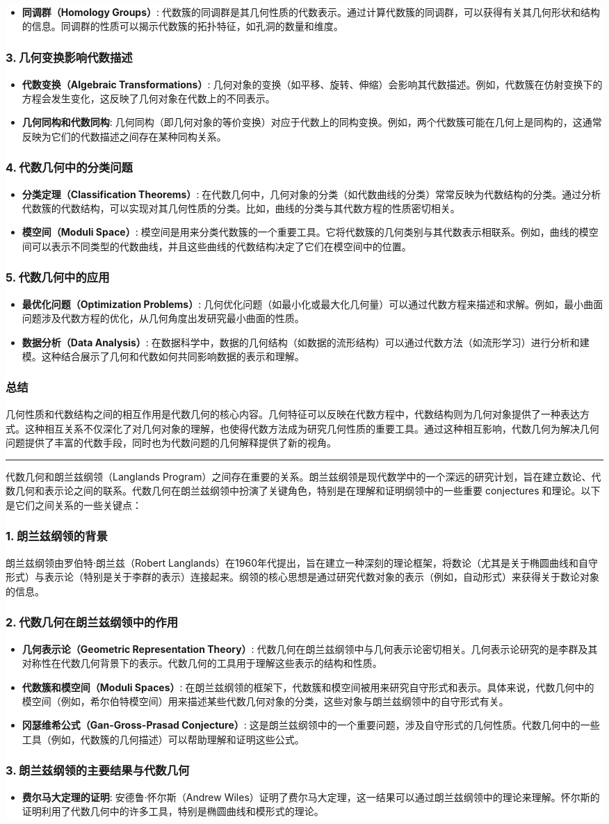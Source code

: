    - **同调群（Homology Groups）**: 代数簇的同调群是其几何性质的代数表示。通过计算代数簇的同调群，可以获得有关其几何形状和结构的信息。同调群的性质可以揭示代数簇的拓扑特征，如孔洞的数量和维度。

### 3. **几何变换影响代数描述**

   - **代数变换（Algebraic Transformations）**: 几何对象的变换（如平移、旋转、伸缩）会影响其代数描述。例如，代数簇在仿射变换下的方程会发生变化，这反映了几何对象在代数上的不同表示。

   - **几何同构和代数同构**: 几何同构（即几何对象的等价变换）对应于代数上的同构变换。例如，两个代数簇可能在几何上是同构的，这通常反映为它们的代数描述之间存在某种同构关系。

### 4. **代数几何中的分类问题**

   - **分类定理（Classification Theorems）**: 在代数几何中，几何对象的分类（如代数曲线的分类）常常反映为代数结构的分类。通过分析代数簇的代数结构，可以实现对其几何性质的分类。比如，曲线的分类与其代数方程的性质密切相关。

   - **模空间（Moduli Space）**: 模空间是用来分类代数簇的一个重要工具。它将代数簇的几何类别与其代数表示相联系。例如，曲线的模空间可以表示不同类型的代数曲线，并且这些曲线的代数结构决定了它们在模空间中的位置。

### 5. **代数几何中的应用**

   - **最优化问题（Optimization Problems）**: 几何优化问题（如最小化或最大化几何量）可以通过代数方程来描述和求解。例如，最小曲面问题涉及代数方程的优化，从几何角度出发研究最小曲面的性质。

   - **数据分析（Data Analysis）**: 在数据科学中，数据的几何结构（如数据的流形结构）可以通过代数方法（如流形学习）进行分析和建模。这种结合展示了几何和代数如何共同影响数据的表示和理解。

### 总结

几何性质和代数结构之间的相互作用是代数几何的核心内容。几何特征可以反映在代数方程中，代数结构则为几何对象提供了一种表达方式。这种相互关系不仅深化了对几何对象的理解，也使得代数方法成为研究几何性质的重要工具。通过这种相互影响，代数几何为解决几何问题提供了丰富的代数手段，同时也为代数问题的几何解释提供了新的视角。

---

代数几何和朗兰兹纲领（Langlands Program）之间存在重要的关系。朗兰兹纲领是现代数学中的一个深远的研究计划，旨在建立数论、代数几何和表示论之间的联系。代数几何在朗兰兹纲领中扮演了关键角色，特别是在理解和证明纲领中的一些重要 conjectures 和理论。以下是它们之间关系的一些关键点：

### 1. **朗兰兹纲领的背景**

朗兰兹纲领由罗伯特·朗兰兹（Robert Langlands）在1960年代提出，旨在建立一种深刻的理论框架，将数论（尤其是关于椭圆曲线和自守形式）与表示论（特别是关于李群的表示）连接起来。纲领的核心思想是通过研究代数对象的表示（例如，自动形式）来获得关于数论对象的信息。

### 2. **代数几何在朗兰兹纲领中的作用**

   - **几何表示论（Geometric Representation Theory）**: 代数几何在朗兰兹纲领中与几何表示论密切相关。几何表示论研究的是李群及其对称性在代数几何背景下的表示。代数几何的工具用于理解这些表示的结构和性质。

   - **代数簇和模空间（Moduli Spaces）**: 在朗兰兹纲领的框架下，代数簇和模空间被用来研究自守形式和表示。具体来说，代数几何中的模空间（例如，希尔伯特模空间）用来描述某些代数几何对象的分类，这些对象与朗兰兹纲领中的自守形式有关。

   - **冈瑟维希公式（Gan-Gross-Prasad Conjecture）**: 这是朗兰兹纲领中的一个重要问题，涉及自守形式的几何性质。代数几何中的一些工具（例如，代数簇的几何描述）可以帮助理解和证明这些公式。

### 3. **朗兰兹纲领的主要结果与代数几何**

   - **费尔马大定理的证明**: 安德鲁·怀尔斯（Andrew Wiles）证明了费尔马大定理，这一结果可以通过朗兰兹纲领中的理论来理解。怀尔斯的证明利用了代数几何中的许多工具，特别是椭圆曲线和模形式的理论。

